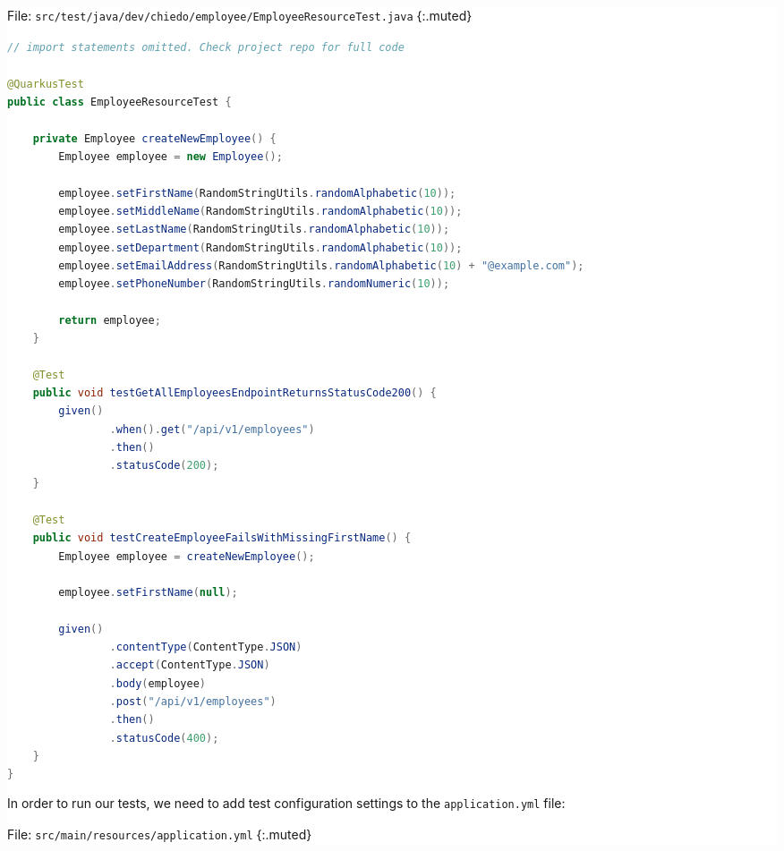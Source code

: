 File: `src/test/java/dev/chiedo/employee/EmployeeResourceTest.java`
{:.muted}

```java
// import statements omitted. Check project repo for full code

@QuarkusTest
public class EmployeeResourceTest {

    private Employee createNewEmployee() {
        Employee employee = new Employee();

        employee.setFirstName(RandomStringUtils.randomAlphabetic(10));
        employee.setMiddleName(RandomStringUtils.randomAlphabetic(10));
        employee.setLastName(RandomStringUtils.randomAlphabetic(10));
        employee.setDepartment(RandomStringUtils.randomAlphabetic(10));
        employee.setEmailAddress(RandomStringUtils.randomAlphabetic(10) + "@example.com");
        employee.setPhoneNumber(RandomStringUtils.randomNumeric(10));

        return employee;
    }

    @Test
    public void testGetAllEmployeesEndpointReturnsStatusCode200() {
        given()
                .when().get("/api/v1/employees")
                .then()
                .statusCode(200);
    }

    @Test
    public void testCreateEmployeeFailsWithMissingFirstName() {
        Employee employee = createNewEmployee();

        employee.setFirstName(null);

        given()
                .contentType(ContentType.JSON)
                .accept(ContentType.JSON)
                .body(employee)
                .post("/api/v1/employees")
                .then()
                .statusCode(400);
    }
}
```

In order to run our tests, we need to add test configuration settings to the 
`application.yml` file:

File: `src/main/resources/application.yml`
{:.muted}
